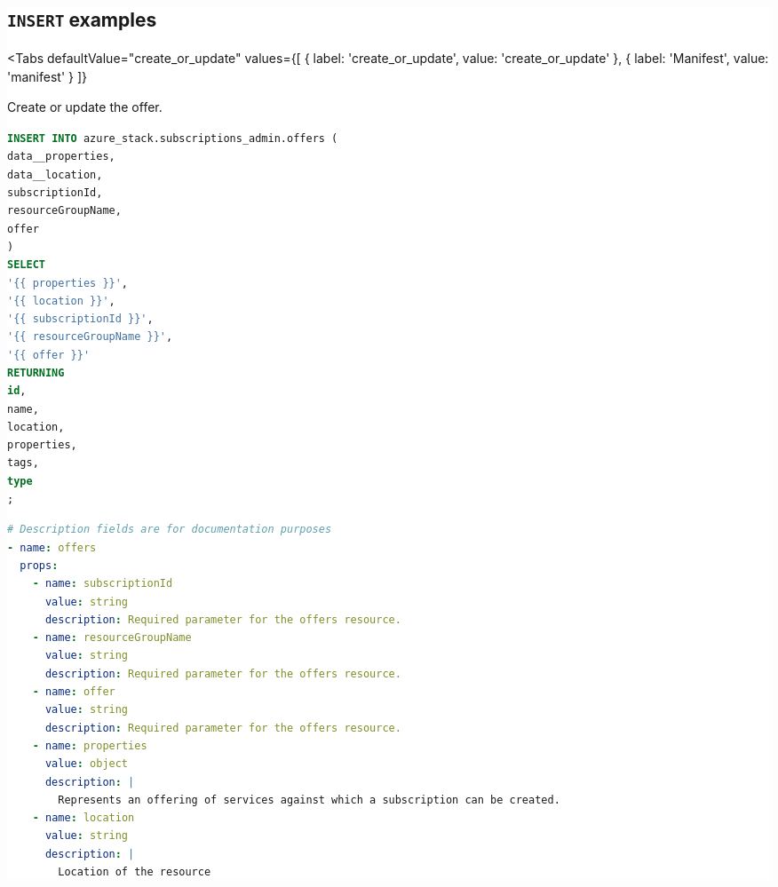 ## `INSERT` examples

<Tabs
    defaultValue="create_or_update"
    values={[
        { label: 'create_or_update', value: 'create_or_update' },
        { label: 'Manifest', value: 'manifest' }
    ]}
>
<TabItem value="create_or_update">

Create or update the offer.

```sql
INSERT INTO azure_stack.subscriptions_admin.offers (
data__properties,
data__location,
subscriptionId,
resourceGroupName,
offer
)
SELECT 
'{{ properties }}',
'{{ location }}',
'{{ subscriptionId }}',
'{{ resourceGroupName }}',
'{{ offer }}'
RETURNING
id,
name,
location,
properties,
tags,
type
;
```
</TabItem>
<TabItem value="manifest">

```yaml
# Description fields are for documentation purposes
- name: offers
  props:
    - name: subscriptionId
      value: string
      description: Required parameter for the offers resource.
    - name: resourceGroupName
      value: string
      description: Required parameter for the offers resource.
    - name: offer
      value: string
      description: Required parameter for the offers resource.
    - name: properties
      value: object
      description: |
        Represents an offering of services against which a subscription can be created.
    - name: location
      value: string
      description: |
        Location of the resource
```
</TabItem>
</Tabs>

